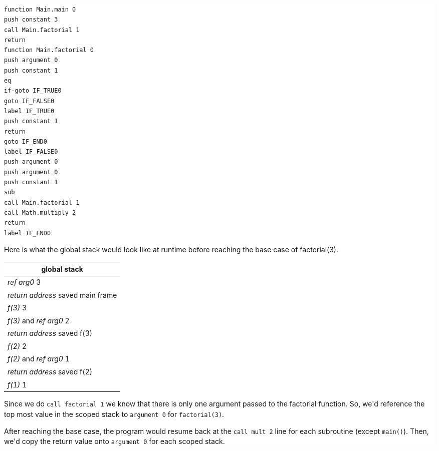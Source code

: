 ```
function Main.main 0
push constant 3
call Main.factorial 1
return
function Main.factorial 0
push argument 0
push constant 1
eq
if-goto IF_TRUE0
goto IF_FALSE0
label IF_TRUE0
push constant 1
return
goto IF_END0
label IF_FALSE0
push argument 0
push argument 0
push constant 1
sub
call Main.factorial 1
call Math.multiply 2
return
label IF_END0
```

Here is what the global stack would look like at runtime before reaching the base case of factorial(3).

| global stack                      |
| --------------------------------- |
| _ref arg0_ 3                      |
| _return address_ saved main frame |
| _f(3)_ 3                          |
| _f(3)_ and _ref arg0_ 2           |
| _return address_ saved f(3)       |
| _f(2)_ 2                          |
| _f(2)_ and _ref arg0_ 1           |
| _return address_ saved f(2)       |
| _f(1)_ 1                          |

Since we do `call factorial 1` we know that there is only one argument passed to the factorial function. So, we'd reference the top most value in the scoped stack to `argument 0` for `factorial(3)`.

After reaching the base case, the program would resume back at the `call mult 2` line for each subroutine (except `main()`). Then, we'd copy the return value onto `argument 0` for each scoped stack.
